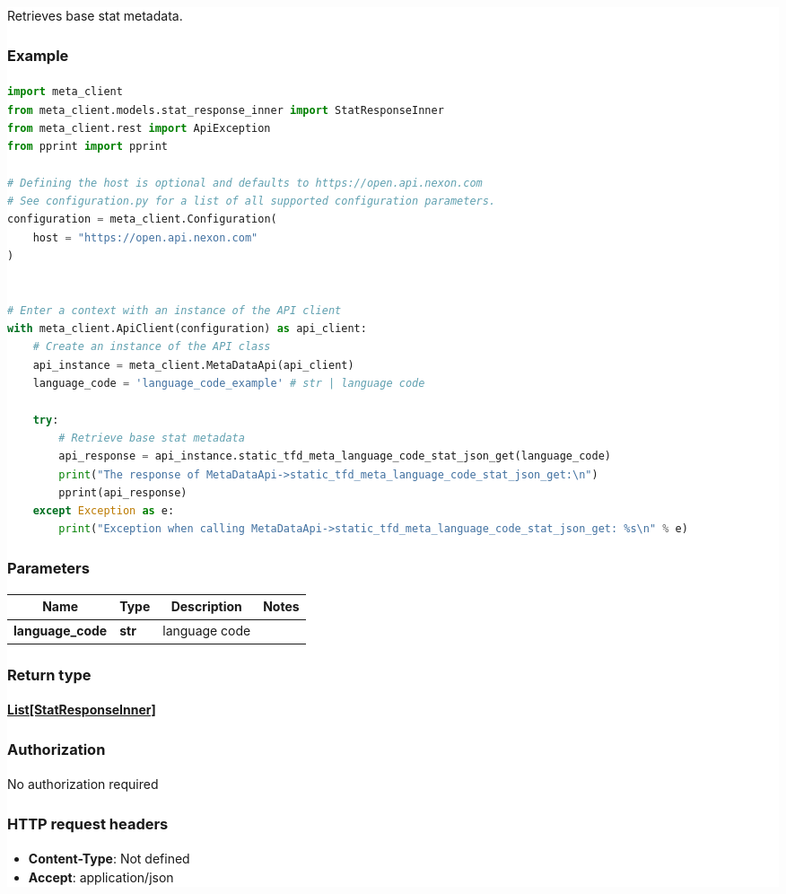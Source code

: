Retrieves base stat metadata.

### Example


```python
import meta_client
from meta_client.models.stat_response_inner import StatResponseInner
from meta_client.rest import ApiException
from pprint import pprint

# Defining the host is optional and defaults to https://open.api.nexon.com
# See configuration.py for a list of all supported configuration parameters.
configuration = meta_client.Configuration(
    host = "https://open.api.nexon.com"
)


# Enter a context with an instance of the API client
with meta_client.ApiClient(configuration) as api_client:
    # Create an instance of the API class
    api_instance = meta_client.MetaDataApi(api_client)
    language_code = 'language_code_example' # str | language code

    try:
        # Retrieve base stat metadata
        api_response = api_instance.static_tfd_meta_language_code_stat_json_get(language_code)
        print("The response of MetaDataApi->static_tfd_meta_language_code_stat_json_get:\n")
        pprint(api_response)
    except Exception as e:
        print("Exception when calling MetaDataApi->static_tfd_meta_language_code_stat_json_get: %s\n" % e)
```



### Parameters


Name | Type | Description  | Notes
------------- | ------------- | ------------- | -------------
 **language_code** | **str**| language code | 

### Return type

[**List[StatResponseInner]**](StatResponseInner.md)

### Authorization

No authorization required

### HTTP request headers

 - **Content-Type**: Not defined
 - **Accept**: application/json
